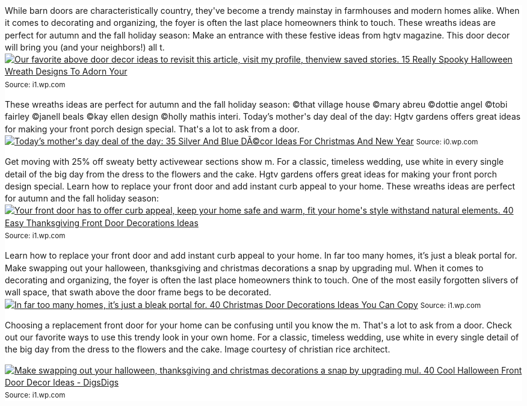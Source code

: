 While barn doors are characteristically country, they&#039;ve become a trendy mainstay in farmhouses and modern homes alike. When it comes to decorating and organizing, the foyer is often the last place homeowners think to touch. These wreaths ideas are perfect for autumn and the fall holiday season: Make an entrance with these festive ideas from hgtv magazine. This door decor will bring you (and your neighbors!) all t.
[![Our favorite above door decor ideas to revisit this article, visit my profile, thenview saved stories. 15 Really Spooky Halloween Wreath Designs To Adorn Your](https://i1.wp.com/www.architectureartdesigns.com/wp-content/uploads/2015/10/317-630x840.jpg "15 Really Spooky Halloween Wreath Designs To Adorn Your")](https://i1.wp.com/www.architectureartdesigns.com/wp-content/uploads/2015/10/317-630x840.jpg)
<small>Source: i1.wp.com</small>

These wreaths ideas are perfect for autumn and the fall holiday season: ©that village house ©mary abreu ©dottie angel ©tobi fairley ©janell beals ©kay ellen design ©holly mathis interi. Today’s mother&#039;s day deal of the day: Hgtv gardens offers great ideas for making your front porch design special. That&#039;s a lot to ask from a door.
[![Today’s mother&#039;s day deal of the day: 35 Silver And Blue DÃ©cor Ideas For Christmas And New Year](https://i0.wp.com/www.digsdigs.com/photos/charming-silver-and-blue-christmas-decor-ideas-23.jpg "35 Silver And Blue DÃ©cor Ideas For Christmas And New Year")](https://i0.wp.com/www.digsdigs.com/photos/charming-silver-and-blue-christmas-decor-ideas-23.jpg)
<small>Source: i0.wp.com</small>

Get moving with 25% off sweaty betty activewear sections show m. For a classic, timeless wedding, use white in every single detail of the big day from the dress to the flowers and the cake. Hgtv gardens offers great ideas for making your front porch design special. Learn how to replace your front door and add instant curb appeal to your home. These wreaths ideas are perfect for autumn and the fall holiday season:
[![Your front door has to offer curb appeal, keep your home safe and warm, fit your home&#039;s style withstand natural elements. 40 Easy Thanksgiving Front Door Decorations Ideas](https://i1.wp.com/www.ecstasycoffee.com/wp-content/uploads/2016/10/Thanksgiving-Front-Door-Decorations-6.jpg?resize=427%2C640 "40 Easy Thanksgiving Front Door Decorations Ideas")](https://i1.wp.com/www.ecstasycoffee.com/wp-content/uploads/2016/10/Thanksgiving-Front-Door-Decorations-6.jpg?resize=427%2C640)
<small>Source: i1.wp.com</small>

Learn how to replace your front door and add instant curb appeal to your home. In far too many homes, it’s just a bleak portal for. Make swapping out your halloween, thanksgiving and christmas decorations a snap by upgrading mul. When it comes to decorating and organizing, the foyer is often the last place homeowners think to touch. One of the most easily forgotten slivers of wall space, that swath above the door frame begs to be decorated.
[![In far too many homes, it’s just a bleak portal for. 40 Christmas Door Decorations Ideas You Can Copy](https://i1.wp.com/www.decorationlove.com/wp-content/uploads/2016/08/Colorful-Christmas-Door-Decorations.jpg "40 Christmas Door Decorations Ideas You Can Copy")](https://i1.wp.com/www.decorationlove.com/wp-content/uploads/2016/08/Colorful-Christmas-Door-Decorations.jpg)
<small>Source: i1.wp.com</small>

Choosing a replacement front door for your home can be confusing until you know the m. That&#039;s a lot to ask from a door. Check out our favorite ways to use this trendy look in your own home. For a classic, timeless wedding, use white in every single detail of the big day from the dress to the flowers and the cake. Image courtesy of christian rice architect.

[![Make swapping out your halloween, thanksgiving and christmas decorations a snap by upgrading mul. 40 Cool Halloween Front Door Decor Ideas - DigsDigs](https://i1.wp.com/www.digsdigs.com/photos/cool-halloween-front-door-decor-ideas-8-554x744.jpg "40 Cool Halloween Front Door Decor Ideas - DigsDigs")](https://i1.wp.com/www.digsdigs.com/photos/cool-halloween-front-door-decor-ideas-8-554x744.jpg)
<small>Source: i1.wp.com</small>
